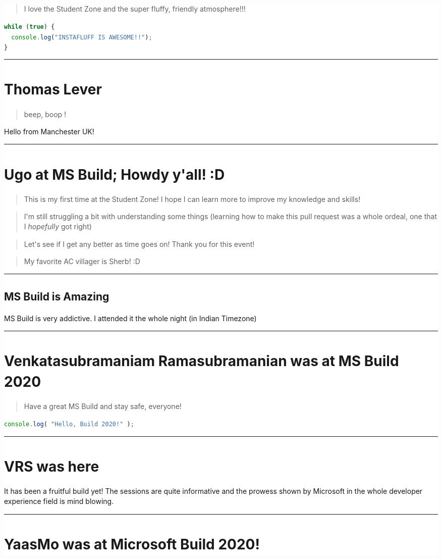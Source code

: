 > I love the Student Zone and the super fluffy, friendly atmosphere!!!

```js
while (true) {
  console.log("INSTAFLUFF IS AWESOME!!");
}
```

---
# Thomas Lever

> beep, boop !

Hello from Manchester UK!

---
# Ugo at MS Build; Howdy y'all! :D

>This is my first time at the Student Zone! I hope I can learn more to improve my knowledge and skills!

>I'm still struggling a bit with understanding some things (learning how to make this pull request was a whole ordeal, one that I _hopefully_ got right)

>Let's see if I get any better as time goes on! Thank you for this event!

> My favorite AC villager is Sherb! :D

---
## MS Build is Amazing

MS Build is very addictive. I attended it the whole night (in Indian Timezone)

---
# Venkatasubramaniam Ramasubramanian was at MS Build 2020

> Have a great MS Build and stay safe, everyone!

```js
console.log( "Hello, Build 2020!" );
```

---
# VRS was here

It has been a fruitful build yet! The sessions are quite informative and the prowess
shown by Microsoft in the whole developer experience field is mind blowing.

---
# YaasMo was at Microsoft Build 2020!
